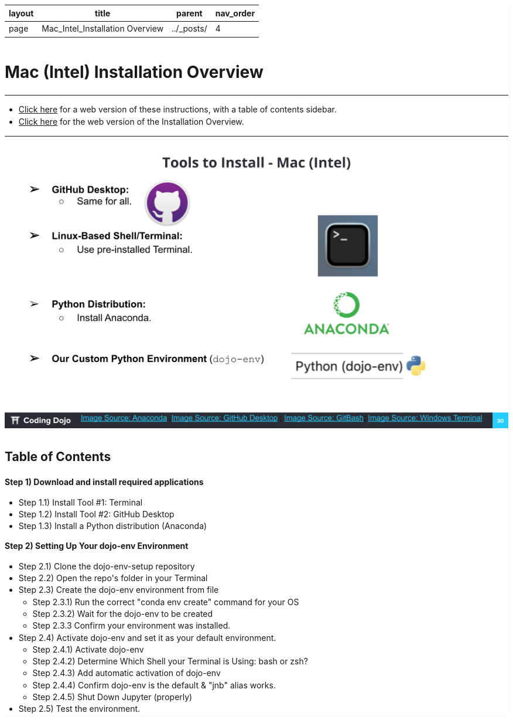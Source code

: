 | layout | title | parent| nav_order |
| ------ | -------------------------- | -------------------------------- | --------- |
| page   |Mac_Intel_Installation Overview | ../_posts/ | 4         |
# Mac (Intel) Installation Overview

___

- [Click here](https://hackmd.io/@jirvingphd/dojo-env-mac-intel) for a web version of these instructions, with a table of contents sidebar.
- [Click here](https://hackmd.io/@jirvingphd/dojo-env-overview) for the web version of the Installation Overview.

___

<img src="images/1693270368__MacIntelPythonInstallationforDSOverviewv2023.png">

## Table of Contents

**Step 1) Download and install required applications**

- Step 1.1) Install Tool #1: Terminal 
- Step 1.2) Install Tool #2: GitHub Desktop
- Step 1.3) Install a Python distribution (Anaconda)

**Step 2) Setting Up Your dojo-env Environment**

- Step 2.1) Clone the dojo-env-setup repository
- Step 2.2) Open the repo's folder in your Terminal
- Step 2.3) Create the dojo-env environment from file
    - Step 2.3.1) Run the correct "conda env create" command for your OS
    - Step 2.3.2) Wait for the dojo-env to be created
    - Step 2.3.3 Confirm your environment was installed.
- Step 2.4) Activate dojo-env and set it as your default environment.
    - Step 2.4.1) Activate dojo-env
    - Step 2.4.2) Determine Which Shell your Terminal is Using: bash or zsh?
    - Step 2.4.3) Add automatic activation of dojo-env 
    - Step 2.4.4) Confirm dojo-env is the default & "jnb" alias works.
    - Step 2.4.5) Shut Down Jupyter (properly)
- Step 2.5) Test the environment.
